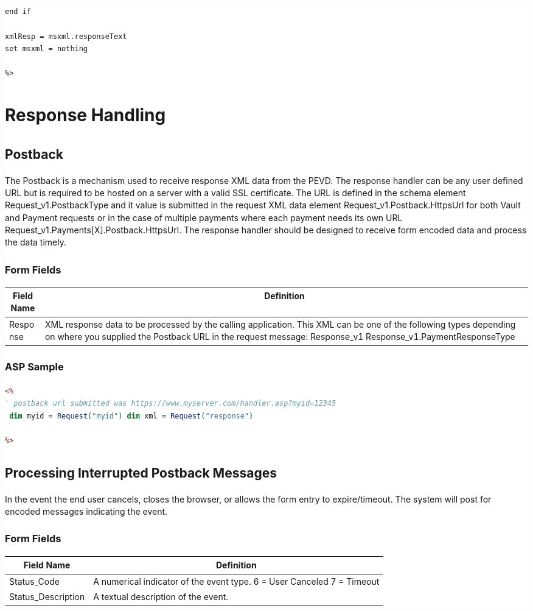 ```ASP 
end if 
 	 
xmlResp = msxml.responseText 
set msxml = nothing 
 	 
%> 
```

# Response Handling

## Postback

The Postback is a mechanism used to receive response XML data from the PEVD.  The response handler can be any user defined URL but is required to be hosted on a server with a valid SSL certificate.  The URL is defined in the schema element Request_v1.PostbackType and it value is submitted in the request XML data element Request_v1.Postback.HttpsUrl for both Vault and Payment requests or in the case of multiple payments where each payment needs its own URL Request_v1.Payments[X].Postback.HttpsUrl.  The response handler should be designed to receive form encoded data and process the data timely. 

### Form Fields

|     Field   Name     |     Definition                                                                                                                                                                                                                                                             |
|----------------------|----------------------------------------------------------------------------------------------------------------------------------------------------------------------------------------------------------------------------------------------------------------------------|
|     Response         |   XML response data to be processed by the calling application.  This XML can be one of the following types depending on where you supplied the Postback URL in the request message:            Response_v1              Response_v1.PaymentResponseType             |

### ASP Sample

```ASP
<%   
' postback url submitted was https://www.myserver.com/handler.asp?myid=12345 
 dim myid = Request("myid") dim xml = Request("response") 
 
%> 
```

## Processing Interrupted Postback Messages

In the event the end user cancels, closes the browser, or allows the form entry to expire/timeout. The system will post for encoded messages indicating the event.

### Form Fields

| Field Name         | Definition                                                              |
|--------------------|-------------------------------------------------------------------------|
| Status_Code        | A numerical indicator of the event type.  6 = User Canceled 7 = Timeout |
| Status_Description | A textual description of the event.                                     |

